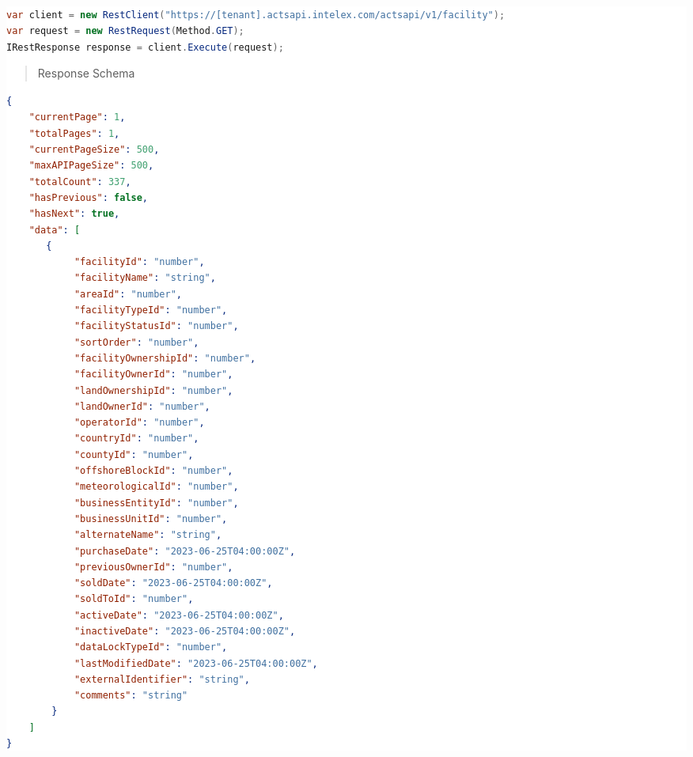 ```csharp
var client = new RestClient("https://[tenant].actsapi.intelex.com/actsapi/v1/facility");
var request = new RestRequest(Method.GET);
IRestResponse response = client.Execute(request);
```

> Response Schema

```json
{
    "currentPage": 1,
    "totalPages": 1,
    "currentPageSize": 500,
    "maxAPIPageSize": 500,
    "totalCount": 337,
    "hasPrevious": false,
    "hasNext": true,
    "data": [
       {
            "facilityId": "number",
            "facilityName": "string",
            "areaId": "number",
            "facilityTypeId": "number",
            "facilityStatusId": "number",
            "sortOrder": "number",
            "facilityOwnershipId": "number",
            "facilityOwnerId": "number",
            "landOwnershipId": "number",
            "landOwnerId": "number",
            "operatorId": "number",
            "countryId": "number",
            "countyId": "number",
            "offshoreBlockId": "number",
            "meteorologicalId": "number",
            "businessEntityId": "number",
            "businessUnitId": "number",
            "alternateName": "string",
            "purchaseDate": "2023-06-25T04:00:00Z",
            "previousOwnerId": "number",
            "soldDate": "2023-06-25T04:00:00Z",
            "soldToId": "number",
            "activeDate": "2023-06-25T04:00:00Z",
            "inactiveDate": "2023-06-25T04:00:00Z",
            "dataLockTypeId": "number",
            "lastModifiedDate": "2023-06-25T04:00:00Z",
            "externalIdentifier": "string",
            "comments": "string"
        }
	]
}

```

